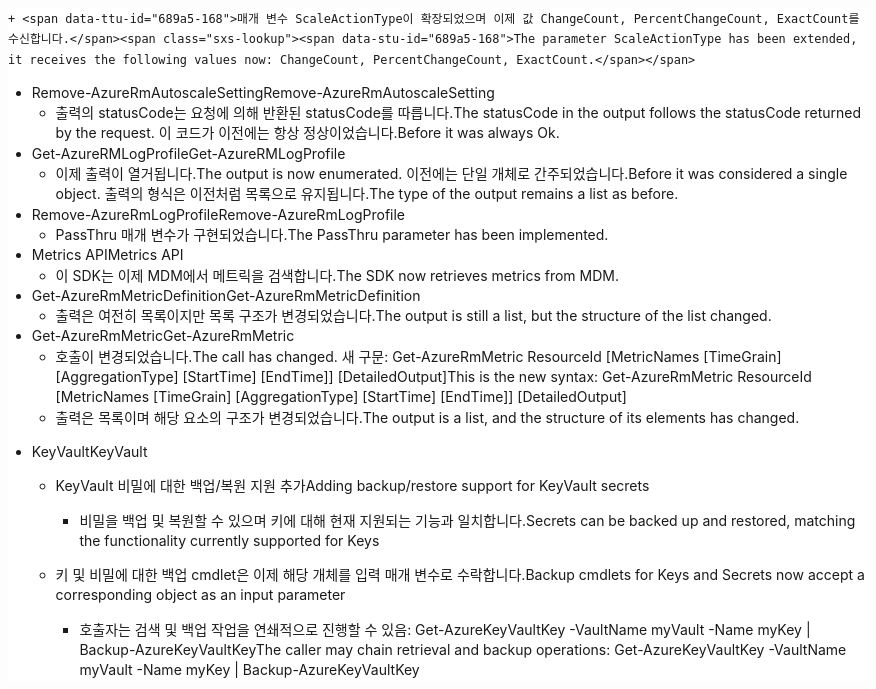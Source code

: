     + <span data-ttu-id="689a5-168">매개 변수 ScaleActionType이 확장되었으며 이제 값 ChangeCount, PercentChangeCount, ExactCount를 수신합니다.</span><span class="sxs-lookup"><span data-stu-id="689a5-168">The parameter ScaleActionType has been extended, it receives the following values now: ChangeCount, PercentChangeCount, ExactCount.</span></span>
  - <span data-ttu-id="689a5-169">Remove-AzureRmAutoscaleSetting</span><span class="sxs-lookup"><span data-stu-id="689a5-169">Remove-AzureRmAutoscaleSetting</span></span>
    + <span data-ttu-id="689a5-170">출력의 statusCode는 요청에 의해 반환된 statusCode를 따릅니다.</span><span class="sxs-lookup"><span data-stu-id="689a5-170">The statusCode in the output follows the statusCode returned by the request.</span></span> <span data-ttu-id="689a5-171">이 코드가 이전에는 항상 정상이었습니다.</span><span class="sxs-lookup"><span data-stu-id="689a5-171">Before it was always Ok.</span></span>
  - <span data-ttu-id="689a5-172">Get-AzureRMLogProfile</span><span class="sxs-lookup"><span data-stu-id="689a5-172">Get-AzureRMLogProfile</span></span>
    + <span data-ttu-id="689a5-173">이제 출력이 열거됩니다.</span><span class="sxs-lookup"><span data-stu-id="689a5-173">The output is now enumerated.</span></span> <span data-ttu-id="689a5-174">이전에는 단일 개체로 간주되었습니다.</span><span class="sxs-lookup"><span data-stu-id="689a5-174">Before it was considered a single object.</span></span> <span data-ttu-id="689a5-175">출력의 형식은 이전처럼 목록으로 유지됩니다.</span><span class="sxs-lookup"><span data-stu-id="689a5-175">The type of the output remains a list as before.</span></span>
  - <span data-ttu-id="689a5-176">Remove-AzureRmLogProfile</span><span class="sxs-lookup"><span data-stu-id="689a5-176">Remove-AzureRmLogProfile</span></span>
    + <span data-ttu-id="689a5-177">PassThru 매개 변수가 구현되었습니다.</span><span class="sxs-lookup"><span data-stu-id="689a5-177">The PassThru parameter has been implemented.</span></span>
  - <span data-ttu-id="689a5-178">Metrics API</span><span class="sxs-lookup"><span data-stu-id="689a5-178">Metrics API</span></span>
    + <span data-ttu-id="689a5-179">이 SDK는 이제 MDM에서 메트릭을 검색합니다.</span><span class="sxs-lookup"><span data-stu-id="689a5-179">The SDK now retrieves metrics from MDM.</span></span>
  - <span data-ttu-id="689a5-180">Get-AzureRmMetricDefinition</span><span class="sxs-lookup"><span data-stu-id="689a5-180">Get-AzureRmMetricDefinition</span></span>
    + <span data-ttu-id="689a5-181">출력은 여전히 목록이지만 목록 구조가 변경되었습니다.</span><span class="sxs-lookup"><span data-stu-id="689a5-181">The output is still a list, but the structure of the list changed.</span></span>
  - <span data-ttu-id="689a5-182">Get-AzureRmMetric</span><span class="sxs-lookup"><span data-stu-id="689a5-182">Get-AzureRmMetric</span></span>
    + <span data-ttu-id="689a5-183">호출이 변경되었습니다.</span><span class="sxs-lookup"><span data-stu-id="689a5-183">The call has changed.</span></span> <span data-ttu-id="689a5-184">새 구문: Get-AzureRmMetric ResourceId [MetricNames [TimeGrain] [AggregationType] [StartTime] [EndTime]] [DetailedOutput]</span><span class="sxs-lookup"><span data-stu-id="689a5-184">This is the new syntax: Get-AzureRmMetric ResourceId [MetricNames [TimeGrain] [AggregationType] [StartTime] [EndTime]] [DetailedOutput]</span></span>
    + <span data-ttu-id="689a5-185">출력은 목록이며 해당 요소의 구조가 변경되었습니다.</span><span class="sxs-lookup"><span data-stu-id="689a5-185">The output is a list, and the structure of its elements has changed.</span></span>
* <span data-ttu-id="689a5-186">KeyVault</span><span class="sxs-lookup"><span data-stu-id="689a5-186">KeyVault</span></span>
  - <span data-ttu-id="689a5-187">KeyVault 비밀에 대한 백업/복원 지원 추가</span><span class="sxs-lookup"><span data-stu-id="689a5-187">Adding backup/restore support for KeyVault secrets</span></span>
    + <span data-ttu-id="689a5-188">비밀을 백업 및 복원할 수 있으며 키에 대해 현재 지원되는 기능과 일치합니다.</span><span class="sxs-lookup"><span data-stu-id="689a5-188">Secrets can be backed up and restored, matching the functionality currently supported for Keys</span></span>

  - <span data-ttu-id="689a5-189">키 및 비밀에 대한 백업 cmdlet은 이제 해당 개체를 입력 매개 변수로 수락합니다.</span><span class="sxs-lookup"><span data-stu-id="689a5-189">Backup cmdlets for Keys and Secrets now accept a corresponding object as an input parameter</span></span>
    + <span data-ttu-id="689a5-190">호출자는 검색 및 백업 작업을 연쇄적으로 진행할 수 있음: Get-AzureKeyVaultKey -VaultName myVault -Name myKey | Backup-AzureKeyVaultKey</span><span class="sxs-lookup"><span data-stu-id="689a5-190">The caller may chain retrieval and backup operations: Get-AzureKeyVaultKey -VaultName myVault -Name myKey | Backup-AzureKeyVaultKey</span></span>
